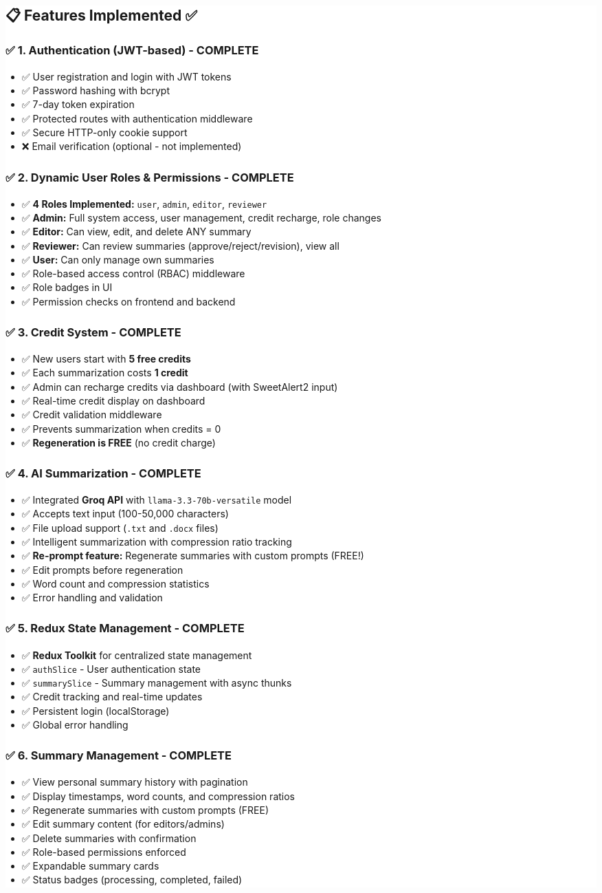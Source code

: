 
## 📋 Features Implemented ✅

### ✅ **1. Authentication (JWT-based)** - COMPLETE
- ✅ User registration and login with JWT tokens
- ✅ Password hashing with bcrypt
- ✅ 7-day token expiration
- ✅ Protected routes with authentication middleware
- ✅ Secure HTTP-only cookie support
- ❌ Email verification (optional - not implemented)

### ✅ **2. Dynamic User Roles & Permissions** - COMPLETE
- ✅ **4 Roles Implemented:** `user`, `admin`, `editor`, `reviewer`
- ✅ **Admin:** Full system access, user management, credit recharge, role changes
- ✅ **Editor:** Can view, edit, and delete ANY summary
- ✅ **Reviewer:** Can review summaries (approve/reject/revision), view all
- ✅ **User:** Can only manage own summaries
- ✅ Role-based access control (RBAC) middleware
- ✅ Role badges in UI
- ✅ Permission checks on frontend and backend

### ✅ **3. Credit System** - COMPLETE
- ✅ New users start with **5 free credits**
- ✅ Each summarization costs **1 credit**
- ✅ Admin can recharge credits via dashboard (with SweetAlert2 input)
- ✅ Real-time credit display on dashboard
- ✅ Credit validation middleware
- ✅ Prevents summarization when credits = 0
- ✅ **Regeneration is FREE** (no credit charge)

### ✅ **4. AI Summarization** - COMPLETE
- ✅ Integrated **Groq API** with `llama-3.3-70b-versatile` model
- ✅ Accepts text input (100-50,000 characters)
- ✅ File upload support (`.txt` and `.docx` files)
- ✅ Intelligent summarization with compression ratio tracking
- ✅ **Re-prompt feature:** Regenerate summaries with custom prompts (FREE!)
- ✅ Edit prompts before regeneration
- ✅ Word count and compression statistics
- ✅ Error handling and validation

### ✅ **5. Redux State Management** - COMPLETE
- ✅ **Redux Toolkit** for centralized state management
- ✅ `authSlice` - User authentication state
- ✅ `summarySlice` - Summary management with async thunks
- ✅ Credit tracking and real-time updates
- ✅ Persistent login (localStorage)
- ✅ Global error handling

### ✅ **6. Summary Management** - COMPLETE
- ✅ View personal summary history with pagination
- ✅ Display timestamps, word counts, and compression ratios
- ✅ Regenerate summaries with custom prompts (FREE)
- ✅ Edit summary content (for editors/admins)
- ✅ Delete summaries with confirmation
- ✅ Role-based permissions enforced
- ✅ Expandable summary cards
- ✅ Status badges (processing, completed, failed)
